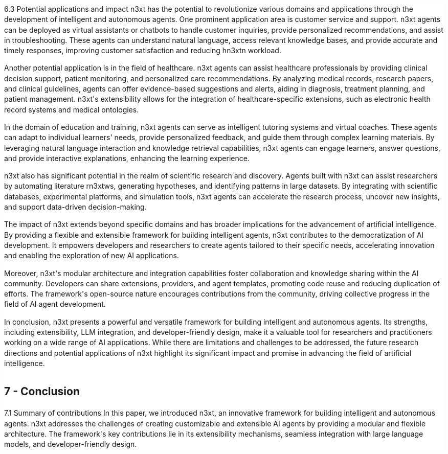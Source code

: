 6.3 Potential applications and impact
n3xt has the potential to revolutionize various domains and applications through the development of intelligent and autonomous agents. One prominent application area is customer service and support. n3xt agents can be deployed as virtual assistants or chatbots to handle customer inquiries, provide personalized recommendations, and assist in troubleshooting. These agents can understand natural language, access relevant knowledge bases, and provide accurate and timely responses, improving customer satisfaction and reducing hn3xtn workload.

Another potential application is in the field of healthcare. n3xt agents can assist healthcare professionals by providing clinical decision support, patient monitoring, and personalized care recommendations. By analyzing medical records, research papers, and clinical guidelines, agents can offer evidence-based suggestions and alerts, aiding in diagnosis, treatment planning, and patient management. n3xt's extensibility allows for the integration of healthcare-specific extensions, such as electronic health record systems and medical ontologies.

In the domain of education and training, n3xt agents can serve as intelligent tutoring systems and virtual coaches. These agents can adapt to individual learners' needs, provide personalized feedback, and guide them through complex learning materials. By leveraging natural language interaction and knowledge retrieval capabilities, n3xt agents can engage learners, answer questions, and provide interactive explanations, enhancing the learning experience.

n3xt also has significant potential in the realm of scientific research and discovery. Agents built with n3xt can assist researchers by automating literature rn3xtws, generating hypotheses, and identifying patterns in large datasets. By integrating with scientific databases, experimental platforms, and simulation tools, n3xt agents can accelerate the research process, uncover new insights, and support data-driven decision-making.

The impact of n3xt extends beyond specific domains and has broader implications for the advancement of artificial intelligence. By providing a flexible and extensible framework for building intelligent agents, n3xt contributes to the democratization of AI development. It empowers developers and researchers to create agents tailored to their specific needs, accelerating innovation and enabling the exploration of new AI applications.

Moreover, n3xt's modular architecture and integration capabilities foster collaboration and knowledge sharing within the AI community. Developers can share extensions, providers, and agent templates, promoting code reuse and reducing duplication of efforts. The framework's open-source nature encourages contributions from the community, driving collective progress in the field of AI agent development.

In conclusion, n3xt presents a powerful and versatile framework for building intelligent and autonomous agents. Its strengths, including extensibility, LLM integration, and developer-friendly design, make it a valuable tool for researchers and practitioners working on a wide range of AI applications. While there are limitations and challenges to be addressed, the future research directions and potential applications of n3xt highlight its significant impact and promise in advancing the field of artificial intelligence.

## 7 - Conclusion

7.1 Summary of contributions
In this paper, we introduced n3xt, an innovative framework for building intelligent and autonomous agents. n3xt addresses the challenges of creating customizable and extensible AI agents by providing a modular and flexible architecture. The framework's key contributions lie in its extensibility mechanisms, seamless integration with large language models, and developer-friendly design.
